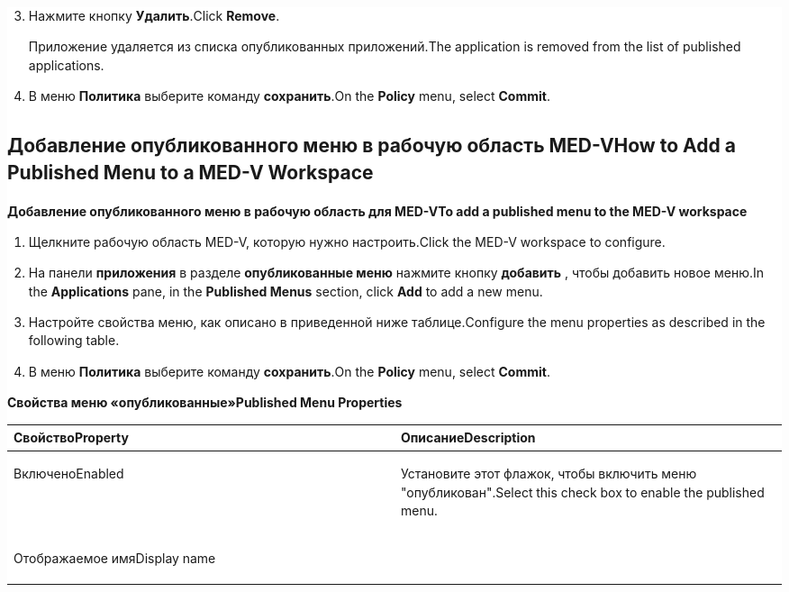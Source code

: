 3.  <span data-ttu-id="2d2f4-152">Нажмите кнопку **Удалить**.</span><span class="sxs-lookup"><span data-stu-id="2d2f4-152">Click **Remove**.</span></span>

    <span data-ttu-id="2d2f4-153">Приложение удаляется из списка опубликованных приложений.</span><span class="sxs-lookup"><span data-stu-id="2d2f4-153">The application is removed from the list of published applications.</span></span>

4.  <span data-ttu-id="2d2f4-154">В меню **Политика** выберите команду **сохранить**.</span><span class="sxs-lookup"><span data-stu-id="2d2f4-154">On the **Policy** menu, select **Commit**.</span></span>

## <span data-ttu-id="2d2f4-155">Добавление опубликованного меню в рабочую область MED-V</span><span class="sxs-lookup"><span data-stu-id="2d2f4-155">How to Add a Published Menu to a MED-V Workspace</span></span>


**<span data-ttu-id="2d2f4-156">Добавление опубликованного меню в рабочую область для MED-V</span><span class="sxs-lookup"><span data-stu-id="2d2f4-156">To add a published menu to the MED-V workspace</span></span>**

1.  <span data-ttu-id="2d2f4-157">Щелкните рабочую область MED-V, которую нужно настроить.</span><span class="sxs-lookup"><span data-stu-id="2d2f4-157">Click the MED-V workspace to configure.</span></span>

2.  <span data-ttu-id="2d2f4-158">На панели **приложения** в разделе **опубликованные меню** нажмите кнопку **добавить** , чтобы добавить новое меню.</span><span class="sxs-lookup"><span data-stu-id="2d2f4-158">In the **Applications** pane, in the **Published Menus** section, click **Add** to add a new menu.</span></span>

3.  <span data-ttu-id="2d2f4-159">Настройте свойства меню, как описано в приведенной ниже таблице.</span><span class="sxs-lookup"><span data-stu-id="2d2f4-159">Configure the menu properties as described in the following table.</span></span>

4.  <span data-ttu-id="2d2f4-160">В меню **Политика** выберите команду **сохранить**.</span><span class="sxs-lookup"><span data-stu-id="2d2f4-160">On the **Policy** menu, select **Commit**.</span></span>

**<span data-ttu-id="2d2f4-161">Свойства меню «опубликованные»</span><span class="sxs-lookup"><span data-stu-id="2d2f4-161">Published Menu Properties</span></span>**

<table>
<colgroup>
<col width="50%" />
<col width="50%" />
</colgroup>
<thead>
<tr class="header">
<th align="left"><span data-ttu-id="2d2f4-162">Свойство</span><span class="sxs-lookup"><span data-stu-id="2d2f4-162">Property</span></span></th>
<th align="left"><span data-ttu-id="2d2f4-163">Описание</span><span class="sxs-lookup"><span data-stu-id="2d2f4-163">Description</span></span></th>
</tr>
</thead>
<tbody>
<tr class="odd">
<td align="left"><p><span data-ttu-id="2d2f4-164">Включено</span><span class="sxs-lookup"><span data-stu-id="2d2f4-164">Enabled</span></span></p></td>
<td align="left"><p><span data-ttu-id="2d2f4-165">Установите этот флажок, чтобы включить меню "опубликован".</span><span class="sxs-lookup"><span data-stu-id="2d2f4-165">Select this check box to enable the published menu.</span></span></p></td>
</tr>
<tr class="even">
<td align="left"><p><span data-ttu-id="2d2f4-166">Отображаемое имя</span><span class="sxs-lookup"><span data-stu-id="2d2f4-166">Display name</span></span></p></td>